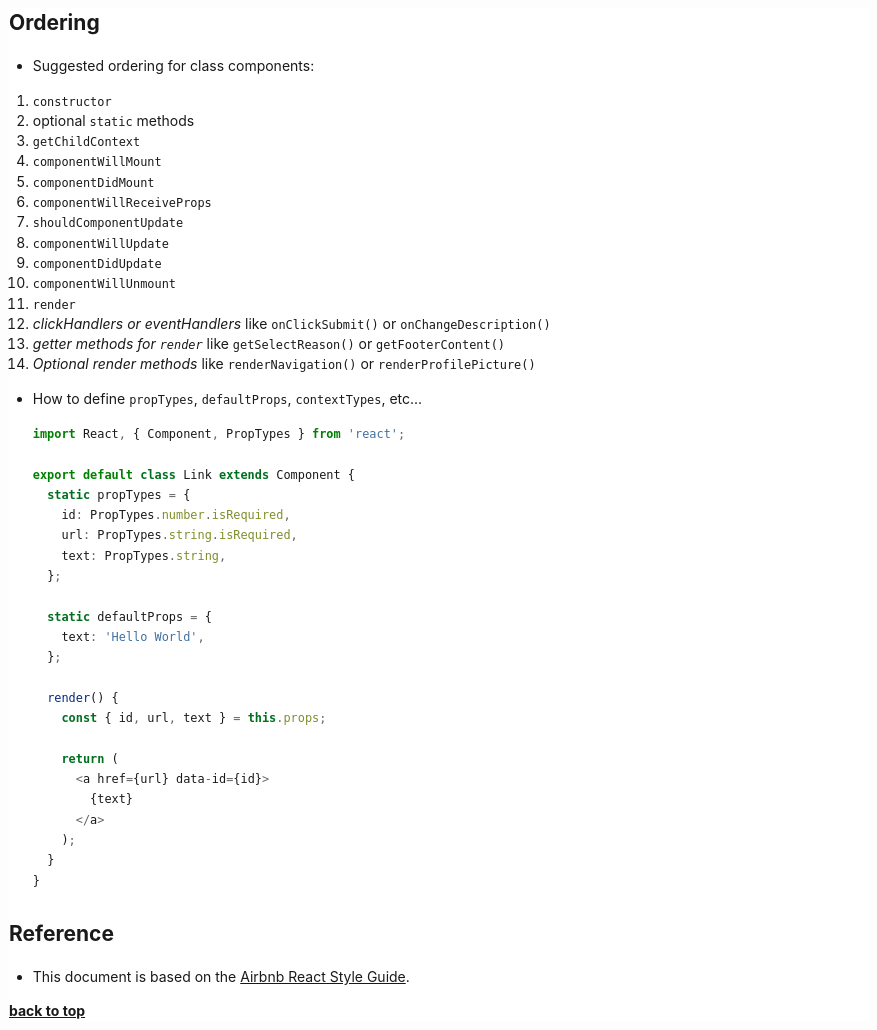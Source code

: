 ## Ordering

- Suggested ordering for class components:

1. `constructor`
1. optional `static` methods
1. `getChildContext`
1. `componentWillMount`
1. `componentDidMount`
1. `componentWillReceiveProps`
1. `shouldComponentUpdate`
1. `componentWillUpdate`
1. `componentDidUpdate`
1. `componentWillUnmount`
1. `render`
1. _clickHandlers or eventHandlers_ like `onClickSubmit()` or `onChangeDescription()`
1. _getter methods for `render`_ like `getSelectReason()` or `getFooterContent()`
1. _Optional render methods_ like `renderNavigation()` or `renderProfilePicture()`

- How to define `propTypes`, `defaultProps`, `contextTypes`, etc...

  ```typescript jsx
  import React, { Component, PropTypes } from 'react';

  export default class Link extends Component {
    static propTypes = {
      id: PropTypes.number.isRequired,
      url: PropTypes.string.isRequired,
      text: PropTypes.string,
    };

    static defaultProps = {
      text: 'Hello World',
    };

    render() {
      const { id, url, text } = this.props;

      return (
        <a href={url} data-id={id}>
          {text}
        </a>
      );
    }
  }
  ```

## Reference

- This document is based on the [Airbnb React Style Guide](https://github.com/airbnb/javascript/tree/master/react).

**[back to top](#table-of-contents)**
